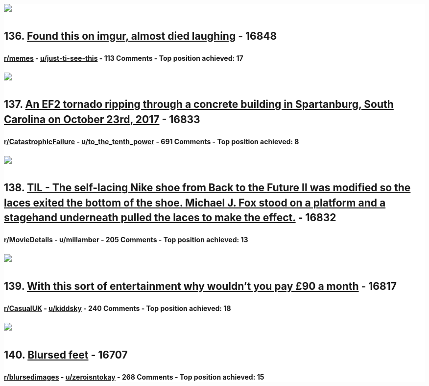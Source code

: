 <a href="https://i.redd.it/ffd8gsbrtek31.png"><img src="https://b.thumbs.redditmedia.com/X86cGkR8vibICvOO0XhG5MaqzPgRsTBEqWq_5SuOoes.jpg"></img></a>

## 136. [Found this on imgur, almost died laughing](http://reddit.com/r/memes/comments/czdrr2/found_this_on_imgur_almost_died_laughing/) - 16848
#### [r/memes](http://reddit.com/r/memes) - [u/just-ti-see-this](http://reddit.com/u/just-ti-see-this) - 113 Comments - Top position achieved: 17

<a href="https://i.redd.it/d92sqg028hk31.jpg"><img src="https://b.thumbs.redditmedia.com/XJrnUyAgTth5iXKhB09kI9CSfmyTqQq67UHWvxZ1wPI.jpg"></img></a>

## 137. [An EF2 tornado ripping through a concrete building in Spartanburg, South Carolina on October 23rd, 2017](http://reddit.com/r/CatastrophicFailure/comments/cz5zg6/an_ef2_tornado_ripping_through_a_concrete/) - 16833
#### [r/CatastrophicFailure](http://reddit.com/r/CatastrophicFailure) - [u/to_the_tenth_power](http://reddit.com/u/to_the_tenth_power) - 691 Comments - Top position achieved: 8

<a href="https://gfycat.com/wastefulbettergreatwhiteshark"><img src="https://b.thumbs.redditmedia.com/IOdB71j2L7kXsaQ_kZmya9s8hOzZ2Cv2icV_u9l59Ts.jpg"></img></a>

## 138. [TIL - The self-lacing Nike shoe from Back to the Future II was modified so the laces exited the bottom of the shoe. Michael J. Fox stood on a platform and a stagehand underneath pulled the laces to make the effect.](http://reddit.com/r/MovieDetails/comments/cyxr09/til_the_selflacing_nike_shoe_from_back_to_the/) - 16832
#### [r/MovieDetails](http://reddit.com/r/MovieDetails) - [u/millamber](http://reddit.com/u/millamber) - 205 Comments - Top position achieved: 13

<a href="https://i.redd.it/y90bemb01ak31.jpg"><img src="https://b.thumbs.redditmedia.com/mdCn01mrxJVGjSXm-6lX_tbFE8eXjxyQQQVRYUM0W6M.jpg"></img></a>

## 139. [With this sort of entertainment why wouldn’t you pay £90 a month](http://reddit.com/r/CasualUK/comments/cz89y6/with_this_sort_of_entertainment_why_wouldnt_you/) - 16817
#### [r/CasualUK](http://reddit.com/r/CasualUK) - [u/kiddsky](http://reddit.com/u/kiddsky) - 240 Comments - Top position achieved: 18

<a href="https://i.redd.it/howc71n93fk31.jpg"><img src="https://b.thumbs.redditmedia.com/vUzQ9mf50k2Spn_ZomFEoRxM8ibMWwpZzWYr6ijtf8Y.jpg"></img></a>

## 140. [Blursed feet](http://reddit.com/r/blursedimages/comments/cz0yd6/blursed_feet/) - 16707
#### [r/blursedimages](http://reddit.com/r/blursedimages) - [u/zeroisntokay](http://reddit.com/u/zeroisntokay) - 268 Comments - Top position achieved: 15
